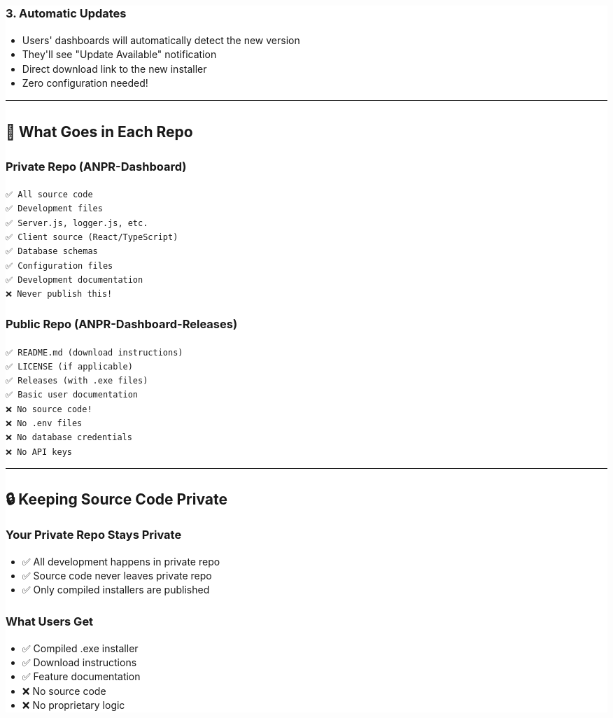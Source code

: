 ### 3. Automatic Updates
- Users' dashboards will automatically detect the new version
- They'll see "Update Available" notification
- Direct download link to the new installer
- Zero configuration needed!

---

## 📂 What Goes in Each Repo

### Private Repo (ANPR-Dashboard)
```
✅ All source code
✅ Development files
✅ Server.js, logger.js, etc.
✅ Client source (React/TypeScript)
✅ Database schemas
✅ Configuration files
✅ Development documentation
❌ Never publish this!
```

### Public Repo (ANPR-Dashboard-Releases)
```
✅ README.md (download instructions)
✅ LICENSE (if applicable)
✅ Releases (with .exe files)
✅ Basic user documentation
❌ No source code!
❌ No .env files
❌ No database credentials
❌ No API keys
```

---

## 🔒 Keeping Source Code Private

### Your Private Repo Stays Private
- ✅ All development happens in private repo
- ✅ Source code never leaves private repo
- ✅ Only compiled installers are published

### What Users Get
- ✅ Compiled .exe installer
- ✅ Download instructions
- ✅ Feature documentation
- ❌ No source code
- ❌ No proprietary logic
